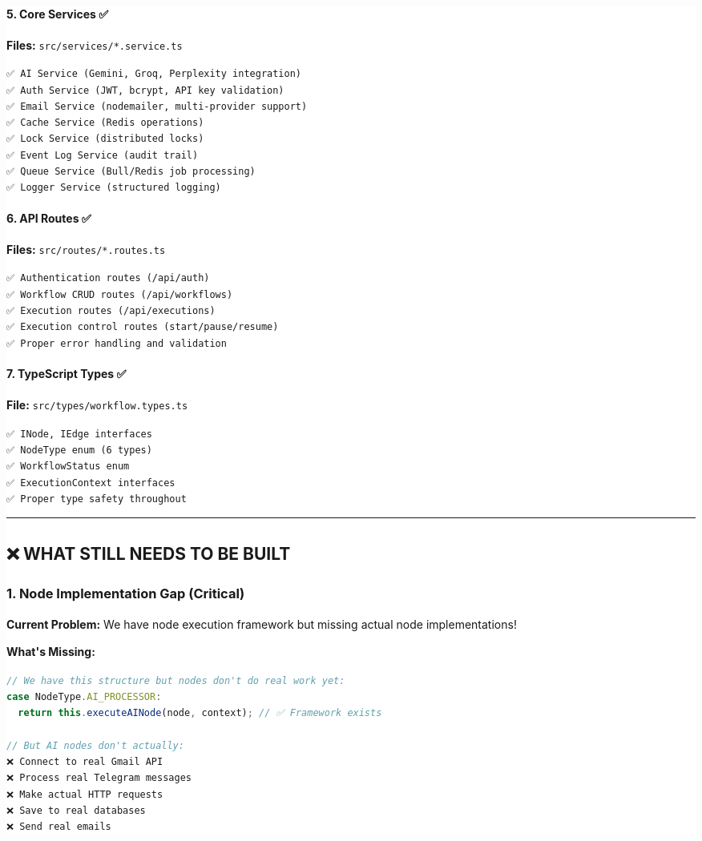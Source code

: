 #### **5. Core Services ✅**
**Files:** `src/services/*.service.ts`
```
✅ AI Service (Gemini, Groq, Perplexity integration)
✅ Auth Service (JWT, bcrypt, API key validation)
✅ Email Service (nodemailer, multi-provider support)
✅ Cache Service (Redis operations)
✅ Lock Service (distributed locks)
✅ Event Log Service (audit trail)
✅ Queue Service (Bull/Redis job processing)
✅ Logger Service (structured logging)
```

#### **6. API Routes ✅**
**Files:** `src/routes/*.routes.ts`
```
✅ Authentication routes (/api/auth)
✅ Workflow CRUD routes (/api/workflows)
✅ Execution routes (/api/executions)
✅ Execution control routes (start/pause/resume)
✅ Proper error handling and validation
```

#### **7. TypeScript Types ✅**
**File:** `src/types/workflow.types.ts`
```
✅ INode, IEdge interfaces
✅ NodeType enum (6 types)
✅ WorkflowStatus enum
✅ ExecutionContext interfaces
✅ Proper type safety throughout
```

---

## ❌ **WHAT STILL NEEDS TO BE BUILT**

### **1. Node Implementation Gap (Critical)**

**Current Problem:** We have node execution framework but missing actual node implementations!

**What's Missing:**
```typescript
// We have this structure but nodes don't do real work yet:
case NodeType.AI_PROCESSOR:
  return this.executeAINode(node, context); // ✅ Framework exists
  
// But AI nodes don't actually:
❌ Connect to real Gmail API
❌ Process real Telegram messages  
❌ Make actual HTTP requests
❌ Save to real databases
❌ Send real emails
```
